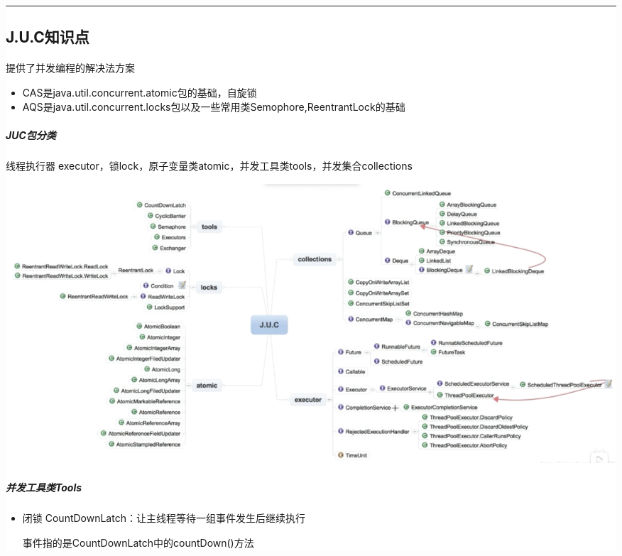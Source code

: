 -----
## J.U.C知识点

提供了并发编程的解决法方案

* CAS是java.util.concurrent.atomic包的基础，自旋锁
* AQS是java.util.concurrent.locks包以及一些常用类Semophore,ReentrantLock的基础

##### JUC包分类

线程执行器 executor，锁lock，原子变量类atomic，并发工具类tools，并发集合collections 

![image-20201105133251952](public/9.Java常用类库与技巧/image-20201105133251952.png)



##### 并发工具类Tools

* 闭锁 CountDownLatch：让主线程等待一组事件发生后继续执行

  事件指的是CountDownLatch中的countDown()方法
